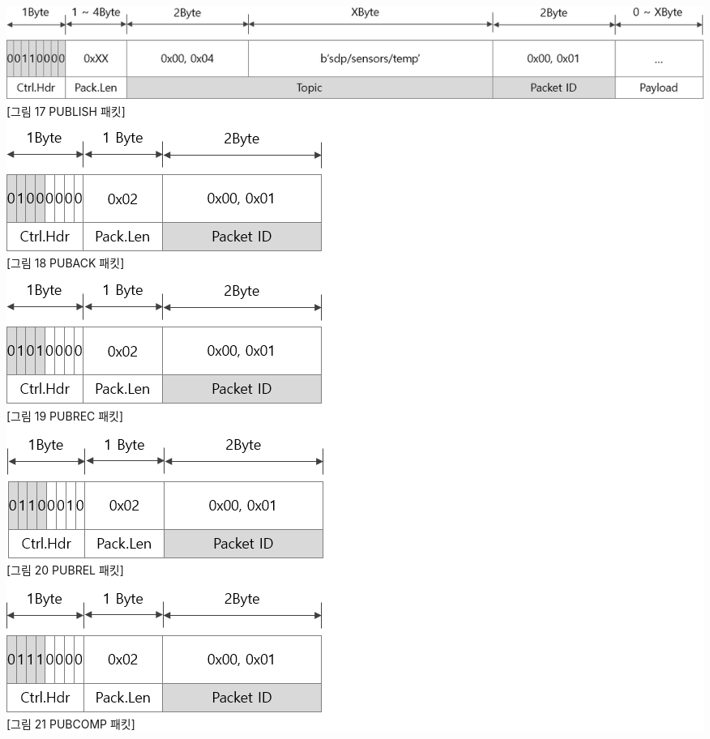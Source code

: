 ![](./mqtt_res/17.png)\
[그림 17 PUBLISH 패킷]

![](./mqtt_res/18.png)\
[그림 18 PUBACK 패킷]

![](./mqtt_res/19.png)\
[그림 19 PUBREC 패킷]

![](./mqtt_res/20.png)\
[그림 20 PUBREL 패킷]

![](./mqtt_res/21.png)\
[그림 21 PUBCOMP 패킷]
